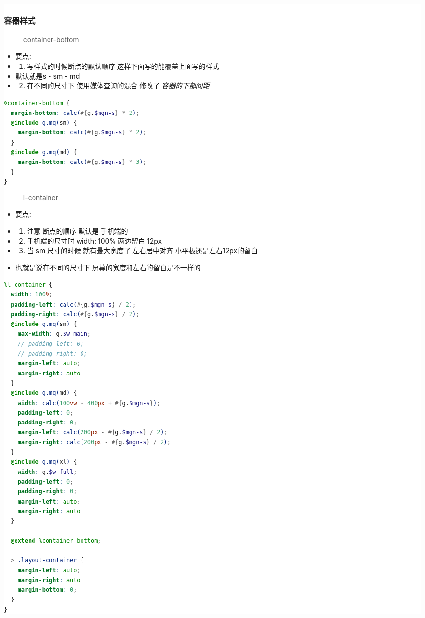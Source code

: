 ----------------

### 容器样式

> container-bottom
- 要点:
- 1. 写样式的时候断点的默认顺序 这样下面写的能覆盖上面写的样式
- 默认就是s - sm - md
- 2. 在不同的尺寸下 使用媒体查询的混合 修改了 *容器的下部间距*
```scss
%container-bottom {
  margin-bottom: calc(#{g.$mgn-s} * 2);
  @include g.mq(sm) {
    margin-bottom: calc(#{g.$mgn-s} * 2);
  }
  @include g.mq(md) {
    margin-bottom: calc(#{g.$mgn-s} * 3);
  }
}
```


> l-container
- 要点:
- 1. 注意 断点的顺序 默认是 手机端的
- 2. 手机端的尺寸时 width: 100% 两边留白 12px

- 3. 当 sm 尺寸的时候 就有最大宽度了 左右居中对齐 小平板还是左右12px的留白
- 也就是说在不同的尺寸下 屏幕的宽度和左右的留白是不一样的

```scss
%l-container {
  width: 100%;
  padding-left: calc(#{g.$mgn-s} / 2);
  padding-right: calc(#{g.$mgn-s} / 2);
  @include g.mq(sm) {
    max-width: g.$w-main;
    // padding-left: 0;
    // padding-right: 0;
    margin-left: auto;
    margin-right: auto;
  }
  @include g.mq(md) {
    width: calc(100vw - 400px + #{g.$mgn-s});
    padding-left: 0;
    padding-right: 0;
    margin-left: calc(200px - #{g.$mgn-s} / 2);
    margin-right: calc(200px - #{g.$mgn-s} / 2);
  }
  @include g.mq(xl) {
    width: g.$w-full;
    padding-left: 0;
    padding-right: 0;
    margin-left: auto;
    margin-right: auto;
  }

  @extend %container-bottom;

  > .layout-container {
    margin-left: auto;
    margin-right: auto;
    margin-bottom: 0;
  }
}
```
